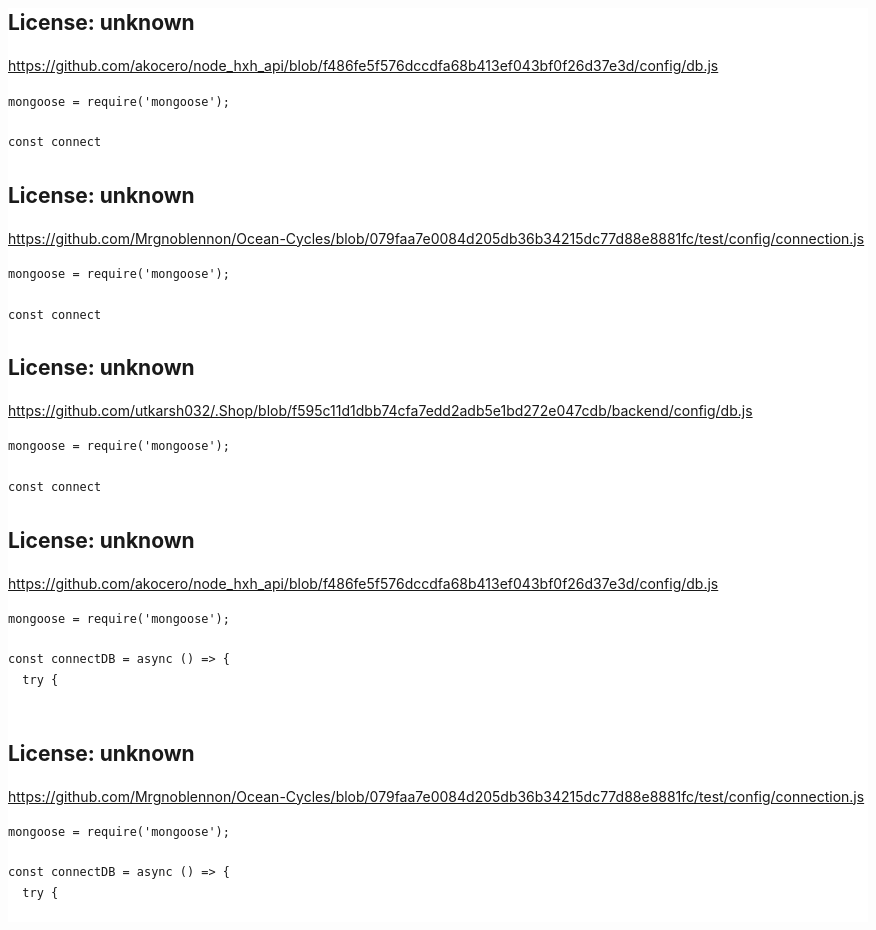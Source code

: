 
## License: unknown
https://github.com/akocero/node_hxh_api/blob/f486fe5f576dccdfa68b413ef043bf0f26d37e3d/config/db.js

```
mongoose = require('mongoose');

const connect
```


## License: unknown
https://github.com/Mrgnoblennon/Ocean-Cycles/blob/079faa7e0084d205db36b34215dc77d88e8881fc/test/config/connection.js

```
mongoose = require('mongoose');

const connect
```


## License: unknown
https://github.com/utkarsh032/.Shop/blob/f595c11d1dbb74cfa7edd2adb5e1bd272e047cdb/backend/config/db.js

```
mongoose = require('mongoose');

const connect
```


## License: unknown
https://github.com/akocero/node_hxh_api/blob/f486fe5f576dccdfa68b413ef043bf0f26d37e3d/config/db.js

```
mongoose = require('mongoose');

const connectDB = async () => {
  try {
    
```


## License: unknown
https://github.com/Mrgnoblennon/Ocean-Cycles/blob/079faa7e0084d205db36b34215dc77d88e8881fc/test/config/connection.js

```
mongoose = require('mongoose');

const connectDB = async () => {
  try {
    
```
